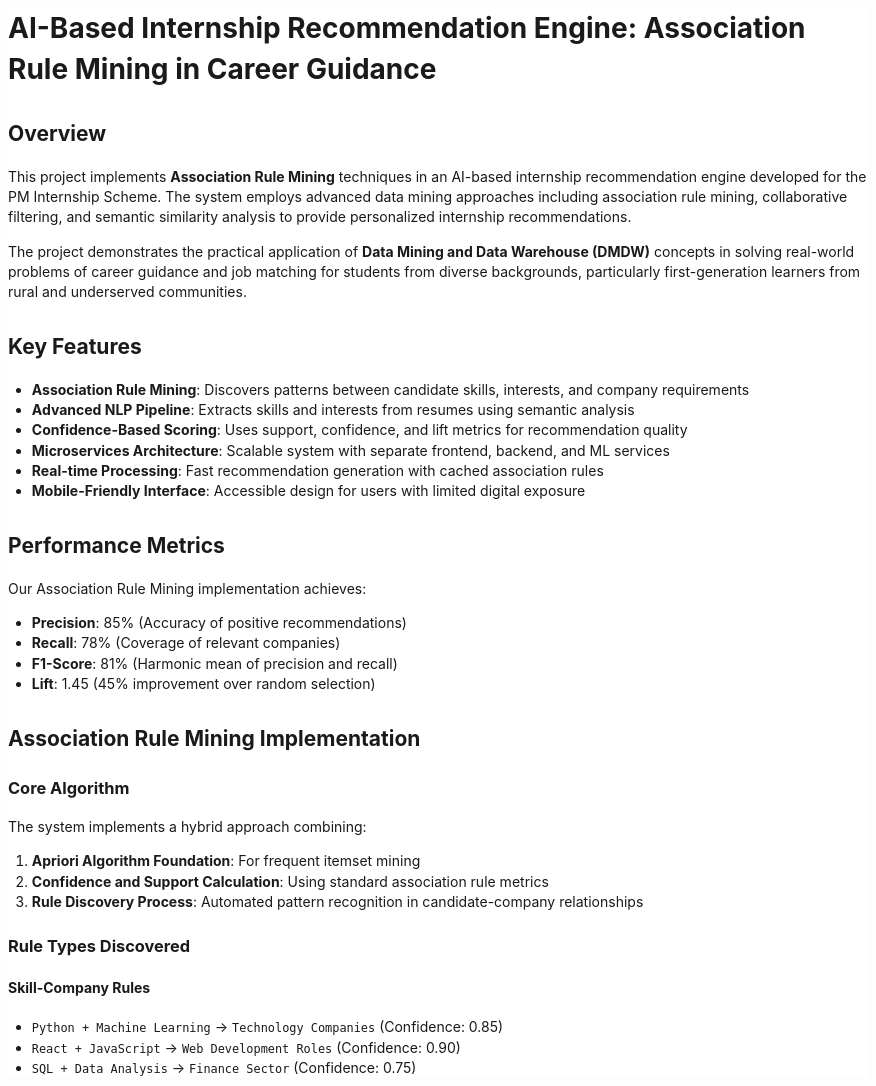 
# AI-Based Internship Recommendation Engine: Association Rule Mining in Career Guidance


## Overview

This project implements **Association Rule Mining** techniques in an AI-based internship recommendation engine developed for the PM Internship Scheme. The system employs advanced data mining approaches including association rule mining, collaborative filtering, and semantic similarity analysis to provide personalized internship recommendations.

The project demonstrates the practical application of **Data Mining and Data Warehouse (DMDW)** concepts in solving real-world problems of career guidance and job matching for students from diverse backgrounds, particularly first-generation learners from rural and underserved communities.

## Key Features

- **Association Rule Mining**: Discovers patterns between candidate skills, interests, and company requirements
- **Advanced NLP Pipeline**: Extracts skills and interests from resumes using semantic analysis
- **Confidence-Based Scoring**: Uses support, confidence, and lift metrics for recommendation quality
- **Microservices Architecture**: Scalable system with separate frontend, backend, and ML services
- **Real-time Processing**: Fast recommendation generation with cached association rules
- **Mobile-Friendly Interface**: Accessible design for users with limited digital exposure

## Performance Metrics

Our Association Rule Mining implementation achieves:
- **Precision**: 85% (Accuracy of positive recommendations)
- **Recall**: 78% (Coverage of relevant companies)
- **F1-Score**: 81% (Harmonic mean of precision and recall)
- **Lift**: 1.45 (45% improvement over random selection)

## Association Rule Mining Implementation

### Core Algorithm
The system implements a hybrid approach combining:

1. **Apriori Algorithm Foundation**: For frequent itemset mining
2. **Confidence and Support Calculation**: Using standard association rule metrics
3. **Rule Discovery Process**: Automated pattern recognition in candidate-company relationships

### Rule Types Discovered

#### Skill-Company Rules
- `Python + Machine Learning` → `Technology Companies` (Confidence: 0.85)
- `React + JavaScript` → `Web Development Roles` (Confidence: 0.90)
- `SQL + Data Analysis` → `Finance Sector` (Confidence: 0.75)
